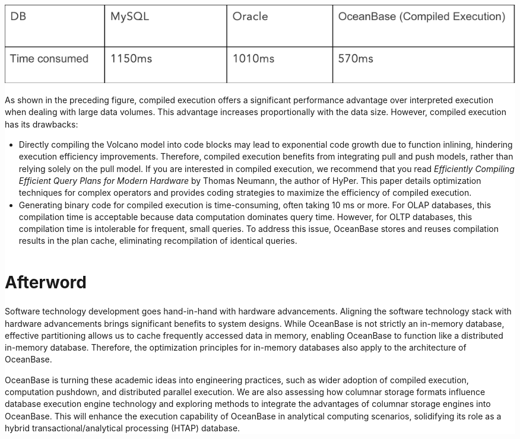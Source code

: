 ![1679571812](../../../static/img/blog_img/tech/query_engins/1679571812379.png)

As shown in the preceding figure, compiled execution offers a significant performance advantage over interpreted execution when dealing with large data volumes. This advantage increases proportionally with the data size. However, compiled execution has its drawbacks:

*   Directly compiling the Volcano model into code blocks may lead to exponential code growth due to function inlining, hindering execution efficiency improvements. Therefore, compiled execution benefits from integrating pull and push models, rather than relying solely on the pull model. If you are interested in compiled execution, we recommend that you read *Efficiently Compiling Efficient Query Plans for Modern Hardware* by Thomas Neumann, the author of HyPer. This paper details optimization techniques for complex operators and provides coding strategies to maximize the efficiency of compiled execution.
*   Generating binary code for compiled execution is time-consuming, often taking 10 ms or more. For OLAP databases, this compilation time is acceptable because data computation dominates query time. However, for OLTP databases, this compilation time is intolerable for frequent, small queries. To address this issue, OceanBase stores and reuses compilation results in the plan cache, eliminating recompilation of identical queries.

  

Afterword
====

Software technology development goes hand-in-hand with hardware advancements. Aligning the software technology stack with hardware advancements brings significant benefits to system designs. While OceanBase is not strictly an in-memory database, effective partitioning allows us to cache frequently accessed data in memory, enabling OceanBase to function like a distributed in-memory database. Therefore, the optimization principles for in-memory databases also apply to the architecture of OceanBase.

OceanBase is turning these academic ideas into engineering practices, such as wider adoption of compiled execution, computation pushdown, and distributed parallel execution. We are also assessing how columnar storage formats influence database execution engine technology and exploring methods to integrate the advantages of columnar storage engines into OceanBase. This will enhance the execution capability of OceanBase in analytical computing scenarios, solidifying its role as a hybrid transactional/analytical processing (HTAP) database.